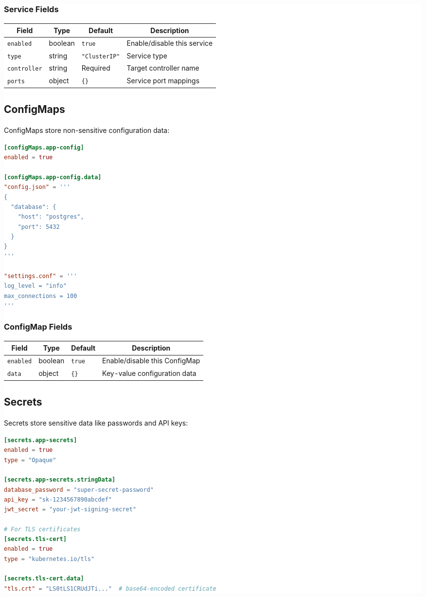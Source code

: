 ### Service Fields

| Field | Type | Default | Description |
|-------|------|---------|-------------|
| `enabled` | boolean | `true` | Enable/disable this service |
| `type` | string | `"ClusterIP"` | Service type |
| `controller` | string | Required | Target controller name |
| `ports` | object | `{}` | Service port mappings |

## ConfigMaps

ConfigMaps store non-sensitive configuration data:

```toml
[configMaps.app-config]
enabled = true

[configMaps.app-config.data]
"config.json" = '''
{
  "database": {
    "host": "postgres",
    "port": 5432
  }
}
'''

"settings.conf" = '''
log_level = "info"
max_connections = 100
'''
```

### ConfigMap Fields

| Field | Type | Default | Description |
|-------|------|---------|-------------|
| `enabled` | boolean | `true` | Enable/disable this ConfigMap |
| `data` | object | `{}` | Key-value configuration data |

## Secrets

Secrets store sensitive data like passwords and API keys:

```toml
[secrets.app-secrets]
enabled = true
type = "Opaque"

[secrets.app-secrets.stringData]
database_password = "super-secret-password"
api_key = "sk-1234567890abcdef"
jwt_secret = "your-jwt-signing-secret"

# For TLS certificates
[secrets.tls-cert]
enabled = true
type = "kubernetes.io/tls"

[secrets.tls-cert.data]
"tls.crt" = "LS0tLS1CRUdJTi..."  # base64-encoded certificate
```